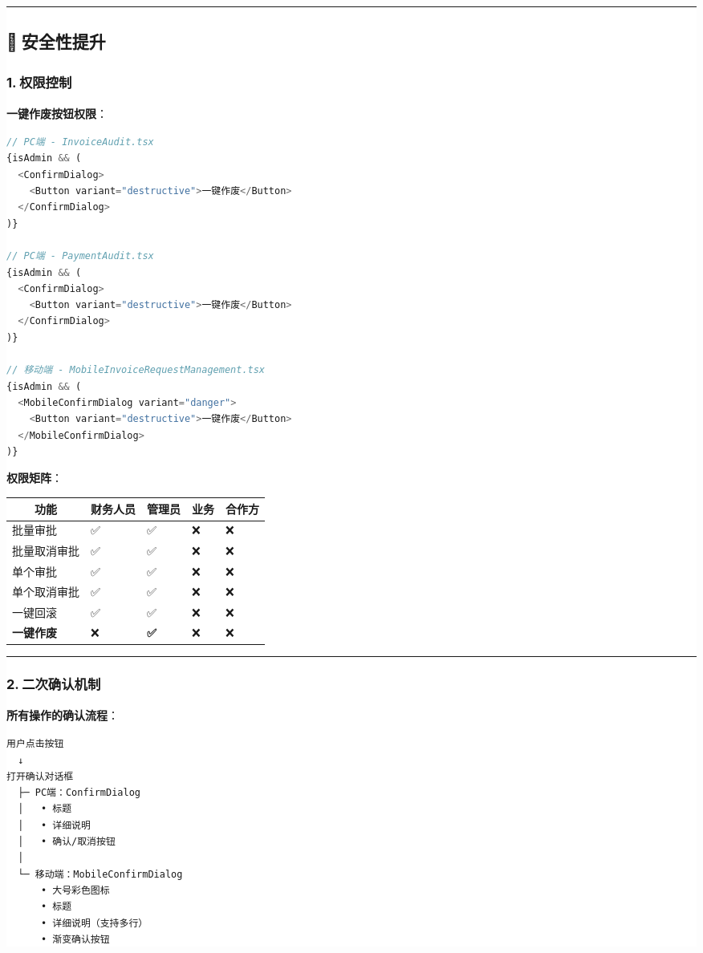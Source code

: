 
---

## 🔐 安全性提升

### 1. 权限控制

**一键作废按钮权限**：

```typescript
// PC端 - InvoiceAudit.tsx
{isAdmin && (
  <ConfirmDialog>
    <Button variant="destructive">一键作废</Button>
  </ConfirmDialog>
)}

// PC端 - PaymentAudit.tsx
{isAdmin && (
  <ConfirmDialog>
    <Button variant="destructive">一键作废</Button>
  </ConfirmDialog>
)}

// 移动端 - MobileInvoiceRequestManagement.tsx
{isAdmin && (
  <MobileConfirmDialog variant="danger">
    <Button variant="destructive">一键作废</Button>
  </MobileConfirmDialog>
)}
```

**权限矩阵**：

| 功能 | 财务人员 | 管理员 | 业务 | 合作方 |
|------|---------|--------|------|--------|
| 批量审批 | ✅ | ✅ | ❌ | ❌ |
| 批量取消审批 | ✅ | ✅ | ❌ | ❌ |
| 单个审批 | ✅ | ✅ | ❌ | ❌ |
| 单个取消审批 | ✅ | ✅ | ❌ | ❌ |
| 一键回滚 | ✅ | ✅ | ❌ | ❌ |
| **一键作废** | ❌ | **✅** | ❌ | ❌ |

---

### 2. 二次确认机制

**所有操作的确认流程**：

```
用户点击按钮
  ↓
打开确认对话框
  ├─ PC端：ConfirmDialog
  │   • 标题
  │   • 详细说明
  │   • 确认/取消按钮
  │
  └─ 移动端：MobileConfirmDialog
      • 大号彩色图标
      • 标题
      • 详细说明（支持多行）
      • 渐变确认按钮
```